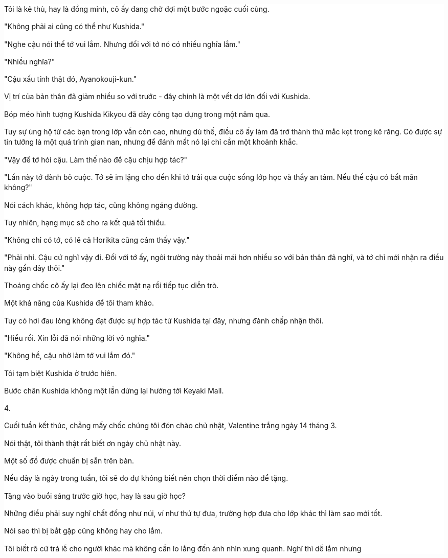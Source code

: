 Tôi là kẻ thù, hay là đồng minh, cô ấy đang chờ đợi một bước ngoặc cuối cùng.

"Không phải ai cũng có thể như Kushida."

"Nghe cậu nói thế tớ vui lắm. Nhưng đối với tớ nó có nhiều nghĩa lắm."

"Nhiều nghĩa?"

"Cậu xấu tính thật đó, Ayanokouji-kun."

Vị trí của bản thân đã giảm nhiều so với trước - đây chính là một vết dơ lớn đối với Kushida.

Bóp méo hình tượng Kushida Kikyou đã dày công tạo dựng trong một năm qua.

Tuy sự ủng hộ từ các bạn trong lớp vẫn còn cao, nhưng dù thế, điều cô ấy làm đã trở thành thứ mắc kẹt trong kẽ răng. Có được sự tin tưởng là một quá trình gian nan, nhưng để đánh mất nó lại chỉ cần một khoảnh khắc.

"Vậy để tớ hỏi cậu. Làm thế nào để cậu chịu hợp tác?"

"Lần này tớ đành bỏ cuộc. Tớ sẽ im lặng cho đến khi tớ trải qua cuộc sống lớp học và thấy an tâm. Nếu thế cậu có bất mãn không?"

Nói cách khác, không hợp tác, cũng không ngáng đường.

Tuy nhiên, hạng mục sẽ cho ra kết quả tối thiểu.

"Không chỉ có tớ, có lẽ cả Horikita cũng cảm thấy vậy."

"Phải nhỉ. Cậu cứ nghĩ vậy đi. Đối với tớ ấy, ngôi trường này thoải mái hơn nhiều so với bản thân đã nghĩ, và tớ chỉ mới nhận ra điều này gần đây thôi."

Thoáng chốc cô ấy lại đeo lên chiếc mặt nạ rồi tiếp tục diễn trò.

Một khả năng của Kushida để tôi tham khảo.

Tuy có hơi đau lòng không đạt được sự hợp tác từ Kushida tại đây, nhưng đành chấp nhận thôi.

"Hiểu rồi. Xin lỗi đã nói những lời vô nghĩa."

"Không hề, cậu nhờ làm tớ vui lắm đó."

Tôi tạm biệt Kushida ở trước hiên.

Bước chân Kushida không một lần dừng lại hướng tới Keyaki Mall.

4\.

Cuối tuần kết thúc, chẳng mấy chốc chúng tôi đón chào chủ nhật, Valentine trắng ngày 14 tháng 3.

Nói thật, tôi thành thật rất biết ơn ngày chủ nhật này.

Một số đồ được chuẩn bị sẵn trên bàn.

Nếu đây là ngày trong tuần, tôi sẽ do dự không biết nên chọn thời điểm nào để tặng.

Tặng vào buổi sáng trước giờ học, hay là sau giờ học?

Những điều phải suy nghĩ chất đống như núi, ví như thứ tự đưa, trường hợp đưa cho lớp khác thì làm sao mới tốt.

Nói sao thì bị bắt gặp cũng không hay cho lắm.

Tôi biết rõ cứ trả lễ cho người khác mà không cần lo lắng đến ánh nhìn xung quanh. Nghĩ thì dễ lắm nhưng

